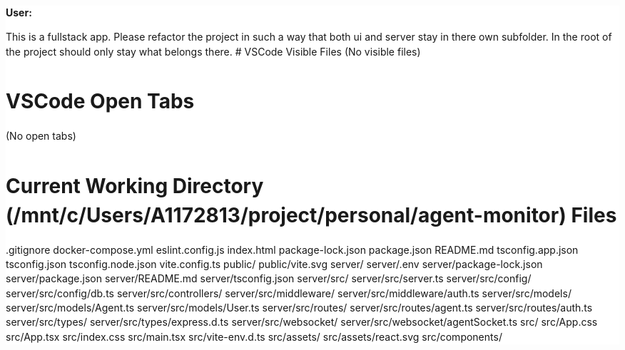**User:**

<task>
This is a fullstack app. Please refactor the project in such a way that both ui and server stay in there own subfolder. In the root of the project should only stay what belongs there.
</task>
<environment_details>
# VSCode Visible Files
(No visible files)

# VSCode Open Tabs
(No open tabs)

# Current Working Directory (/mnt/c/Users/A1172813/project/personal/agent-monitor) Files
.gitignore
docker-compose.yml
eslint.config.js
index.html
package-lock.json
package.json
README.md
tsconfig.app.json
tsconfig.json
tsconfig.node.json
vite.config.ts
public/
public/vite.svg
server/
server/.env
server/package-lock.json
server/package.json
server/README.md
server/tsconfig.json
server/src/
server/src/server.ts
server/src/config/
server/src/config/db.ts
server/src/controllers/
server/src/middleware/
server/src/middleware/auth.ts
server/src/models/
server/src/models/Agent.ts
server/src/models/User.ts
server/src/routes/
server/src/routes/agent.ts
server/src/routes/auth.ts
server/src/types/
server/src/types/express.d.ts
server/src/websocket/
server/src/websocket/agentSocket.ts
src/
src/App.css
src/App.tsx
src/index.css
src/main.tsx
src/vite-env.d.ts
src/assets/
src/assets/react.svg
src/components/